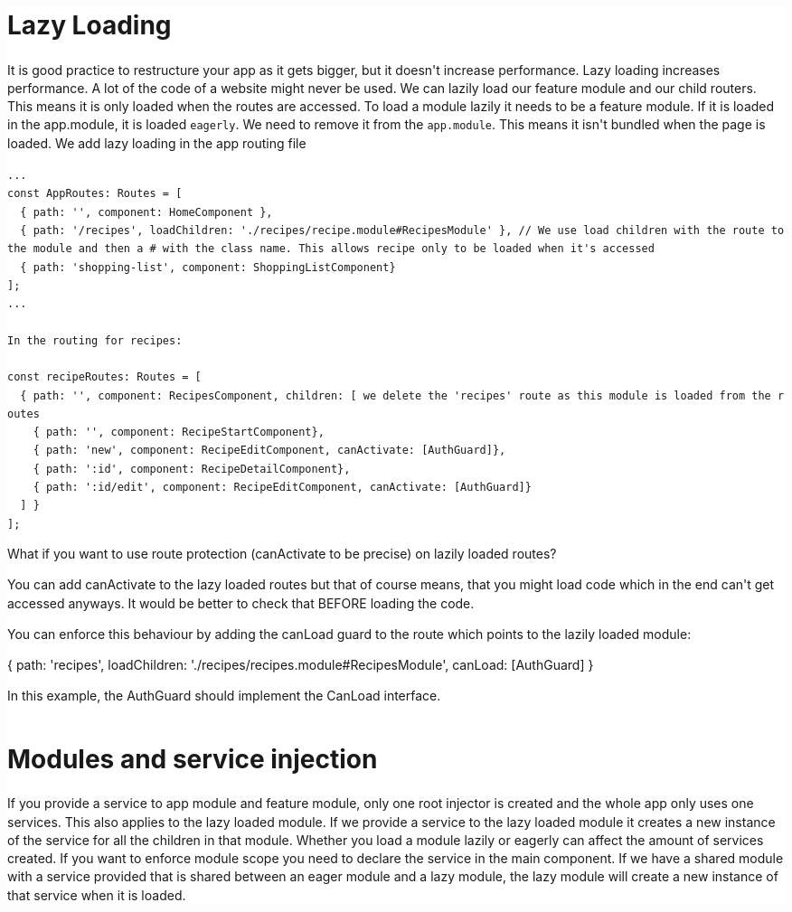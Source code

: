 # Lazy Loading

It is good practice to restructure your app as it gets bigger, but it doesn't increase performance.
Lazy loading increases performance. A lot of the code of a website might never be used. We can lazily load our feature module and our child routers. This means it is only loaded when the routes are accessed.
To load a module lazily it needs to be a feature module. If it is loaded in the app.module, it is loaded `eagerly`. We need to remove it from the `app.module`. This means it isn't bundled when the page is loaded. We add lazy loading in the app routing file
```
...
const AppRoutes: Routes = [
  { path: '', component: HomeComponent },
  { path: '/recipes', loadChildren: './recipes/recipe.module#RecipesModule' }, // We use load children with the route to the module and then a # with the class name. This allows recipe only to be loaded when it's accessed
  { path: 'shopping-list', component: ShoppingListComponent}
];
...

In the routing for recipes:

const recipeRoutes: Routes = [
  { path: '', component: RecipesComponent, children: [ we delete the 'recipes' route as this module is loaded from the routes
    { path: '', component: RecipeStartComponent},
    { path: 'new', component: RecipeEditComponent, canActivate: [AuthGuard]},
    { path: ':id', component: RecipeDetailComponent},
    { path: ':id/edit', component: RecipeEditComponent, canActivate: [AuthGuard]}
  ] }
];

```

What if you want to use route protection (canActivate  to be precise) on lazily loaded routes?

You can add canActivate to the lazy loaded routes but that of course means, that you might load code which in the end can't get accessed anyways. It would be better to check that BEFORE loading the code.

You can enforce this behaviour by adding the canLoad  guard to the route which points to the lazily loaded module:

{ path: 'recipes', loadChildren: './recipes/recipes.module#RecipesModule', canLoad: [AuthGuard] }

In this example, the AuthGuard  should implement the CanLoad interface.

# Modules and service injection

If you provide a service to app module and feature module, only one root injector is created and the whole app only uses one services. This also applies to the lazy loaded module. If we provide a service to the lazy loaded module it creates a new instance of the service for all the children in that module. Whether you load a module lazily or eagerly can affect the amount of services created. If you want to enforce module scope you need to declare the service in the main component.
If we have a shared module with a service provided that is shared between an eager module and a lazy module, the lazy module will create a new instance of that service when it is loaded.
